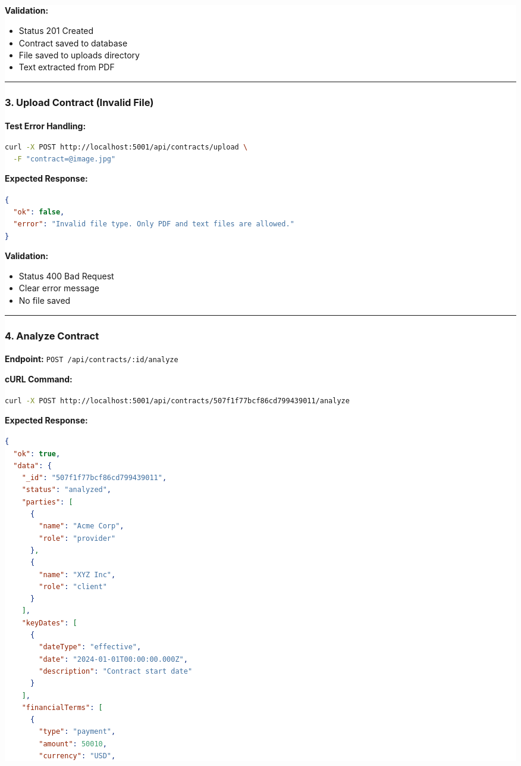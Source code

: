 **Validation:**
- Status 201 Created
- Contract saved to database
- File saved to uploads directory
- Text extracted from PDF

---

### 3. Upload Contract (Invalid File)
**Test Error Handling:**
```bash
curl -X POST http://localhost:5001/api/contracts/upload \
  -F "contract=@image.jpg"
```

**Expected Response:**
```json
{
  "ok": false,
  "error": "Invalid file type. Only PDF and text files are allowed."
}
```

**Validation:**
- Status 400 Bad Request
- Clear error message
- No file saved

---

### 4. Analyze Contract
**Endpoint:** `POST /api/contracts/:id/analyze`

**cURL Command:**
```bash
curl -X POST http://localhost:5001/api/contracts/507f1f77bcf86cd799439011/analyze
```

**Expected Response:**
```json
{
  "ok": true,
  "data": {
    "_id": "507f1f77bcf86cd799439011",
    "status": "analyzed",
    "parties": [
      {
        "name": "Acme Corp",
        "role": "provider"
      },
      {
        "name": "XYZ Inc",
        "role": "client"
      }
    ],
    "keyDates": [
      {
        "dateType": "effective",
        "date": "2024-01-01T00:00:00.000Z",
        "description": "Contract start date"
      }
    ],
    "financialTerms": [
      {
        "type": "payment",
        "amount": 50010,
        "currency": "USD",
```